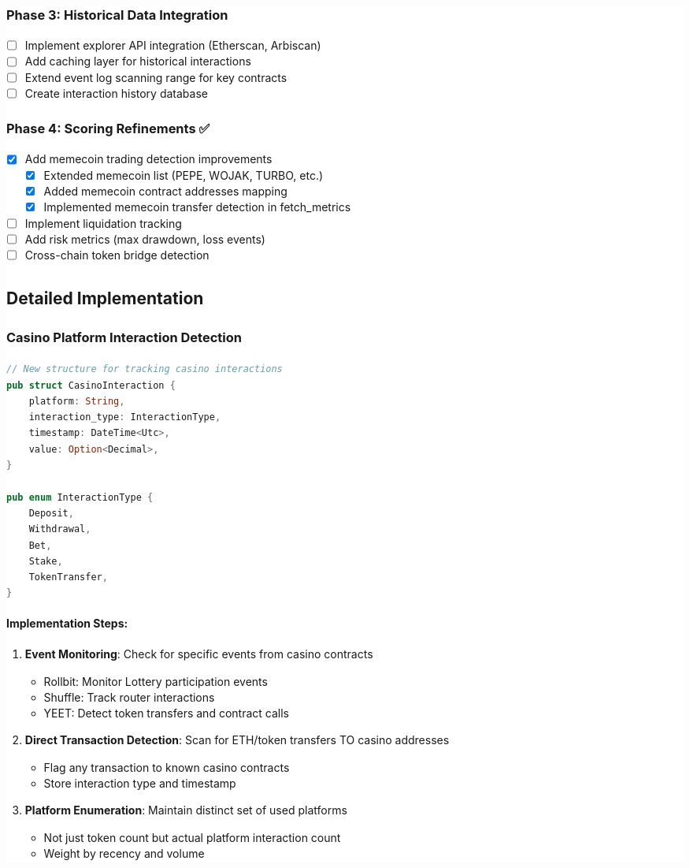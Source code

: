 ### Phase 3: Historical Data Integration
- [ ] Implement explorer API integration (Etherscan, Arbiscan)
- [ ] Add caching layer for historical interactions
- [ ] Extend event log scanning range for key contracts
- [ ] Create interaction history database

### Phase 4: Scoring Refinements ✅
- [x] Add memecoin trading detection improvements
  - [x] Extended memecoin list (PEPE, WOJAK, TURBO, etc.)
  - [x] Added memecoin contract addresses mapping
  - [x] Implemented memecoin transfer detection in fetch_metrics
- [ ] Implement liquidation tracking
- [ ] Add risk metrics (max drawdown, loss events)
- [ ] Cross-chain token bridge detection

## Detailed Implementation

### Casino Platform Interaction Detection

```rust
// New structure for tracking casino interactions
pub struct CasinoInteraction {
    platform: String,
    interaction_type: InteractionType,
    timestamp: DateTime<Utc>,
    value: Option<Decimal>,
}

pub enum InteractionType {
    Deposit,
    Withdrawal,
    Bet,
    Stake,
    TokenTransfer,
}
```

#### Implementation Steps:
1. **Event Monitoring**: Check for specific events from casino contracts
   - Rollbit: Monitor Lottery participation events
   - Shuffle: Track router interactions
   - YEET: Detect token transfers and contract calls

2. **Direct Transaction Detection**: Scan for ETH/token transfers TO casino addresses
   - Flag any transaction to known casino contracts
   - Store interaction type and timestamp

3. **Platform Enumeration**: Maintain distinct set of used platforms
   - Not just token count but actual platform interaction count
   - Weight by recency and volume
